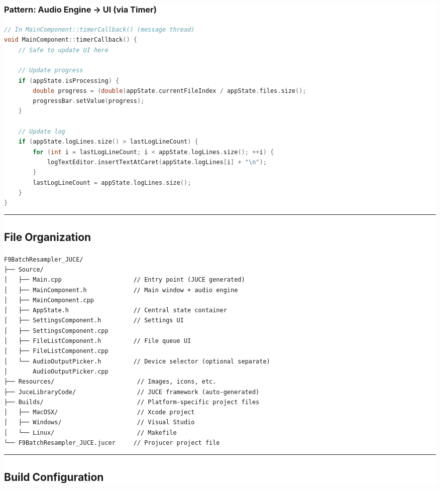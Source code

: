 ### Pattern: Audio Engine → UI (via Timer)

```cpp
// In MainComponent::timerCallback() (message thread)
void MainComponent::timerCallback() {
    // Safe to update UI here
    
    // Update progress
    if (appState.isProcessing) {
        double progress = (double)appState.currentFileIndex / appState.files.size();
        progressBar.setValue(progress);
    }
    
    // Update log
    if (appState.logLines.size() > lastLogLineCount) {
        for (int i = lastLogLineCount; i < appState.logLines.size(); ++i) {
            logTextEditor.insertTextAtCaret(appState.logLines[i] + "\n");
        }
        lastLogLineCount = appState.logLines.size();
    }
}
```

---

## File Organization

```
F9BatchResampler_JUCE/
├── Source/
│   ├── Main.cpp                    // Entry point (JUCE generated)
│   ├── MainComponent.h             // Main window + audio engine
│   ├── MainComponent.cpp
│   ├── AppState.h                  // Central state container
│   ├── SettingsComponent.h         // Settings UI
│   ├── SettingsComponent.cpp
│   ├── FileListComponent.h         // File queue UI
│   ├── FileListComponent.cpp
│   └── AudioOutputPicker.h         // Device selector (optional separate)
│       AudioOutputPicker.cpp
├── Resources/                       // Images, icons, etc.
├── JuceLibraryCode/                 // JUCE framework (auto-generated)
├── Builds/                          // Platform-specific project files
│   ├── MacOSX/                      // Xcode project
│   ├── Windows/                     // Visual Studio
│   └── Linux/                       // Makefile
└── F9BatchResampler_JUCE.jucer     // Projucer project file
```

---

## Build Configuration
